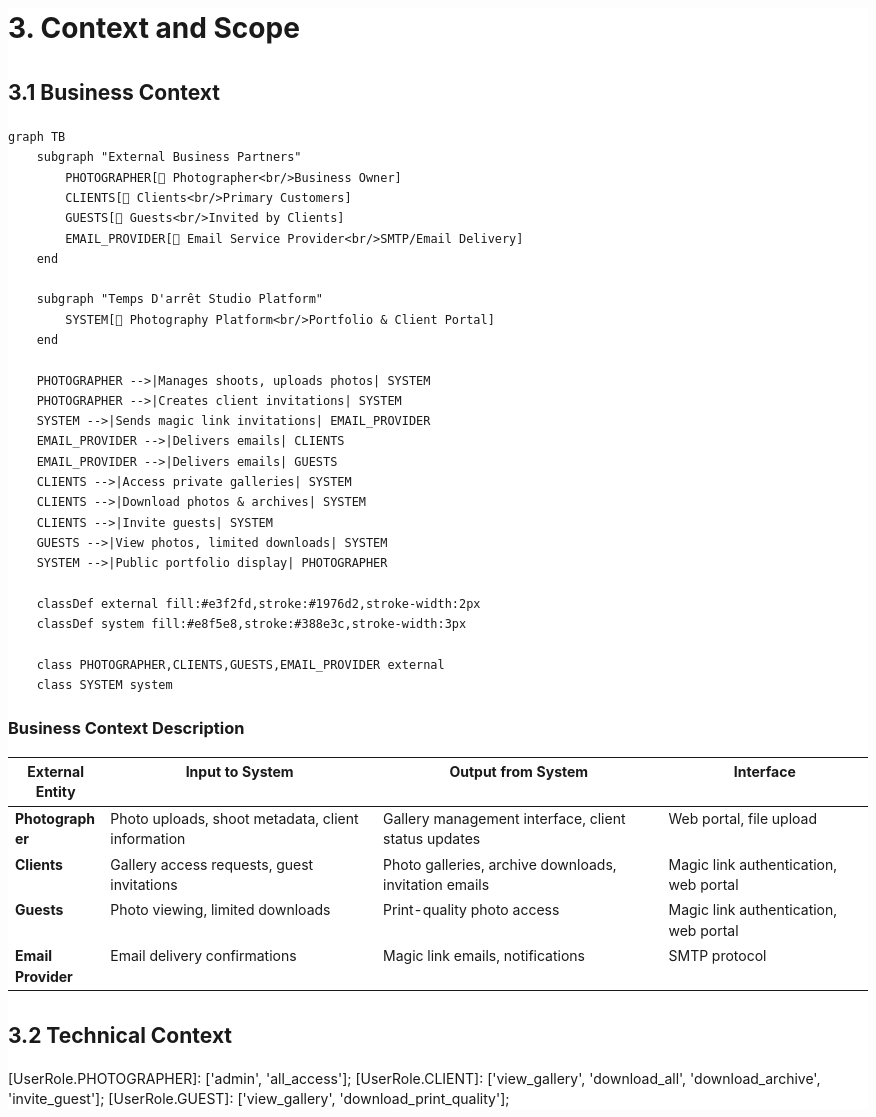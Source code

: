 
# 3. Context and Scope

## 3.1 Business Context

```mermaid
graph TB
    subgraph "External Business Partners"
        PHOTOGRAPHER[👤 Photographer<br/>Business Owner]
        CLIENTS[👥 Clients<br/>Primary Customers]
        GUESTS[👥 Guests<br/>Invited by Clients]
        EMAIL_PROVIDER[📧 Email Service Provider<br/>SMTP/Email Delivery]
    end

    subgraph "Temps D'arrêt Studio Platform"
        SYSTEM[📸 Photography Platform<br/>Portfolio & Client Portal]
    end

    PHOTOGRAPHER -->|Manages shoots, uploads photos| SYSTEM
    PHOTOGRAPHER -->|Creates client invitations| SYSTEM
    SYSTEM -->|Sends magic link invitations| EMAIL_PROVIDER
    EMAIL_PROVIDER -->|Delivers emails| CLIENTS
    EMAIL_PROVIDER -->|Delivers emails| GUESTS
    CLIENTS -->|Access private galleries| SYSTEM
    CLIENTS -->|Download photos & archives| SYSTEM
    CLIENTS -->|Invite guests| SYSTEM
    GUESTS -->|View photos, limited downloads| SYSTEM
    SYSTEM -->|Public portfolio display| PHOTOGRAPHER
    
    classDef external fill:#e3f2fd,stroke:#1976d2,stroke-width:2px
    classDef system fill:#e8f5e8,stroke:#388e3c,stroke-width:3px
    
    class PHOTOGRAPHER,CLIENTS,GUESTS,EMAIL_PROVIDER external
    class SYSTEM system
```

### Business Context Description

| External Entity | Input to System | Output from System | Interface |
|------------------|------------------|-------------------|-----------|
| **Photographer** | Photo uploads, shoot metadata, client information | Gallery management interface, client status updates | Web portal, file upload |
| **Clients** | Gallery access requests, guest invitations | Photo galleries, archive downloads, invitation emails | Magic link authentication, web portal |
| **Guests** | Photo viewing, limited downloads | Print-quality photo access | Magic link authentication, web portal |
| **Email Provider** | Email delivery confirmations | Magic link emails, notifications | SMTP protocol |

## 3.2 Technical Context


  [UserRole.PHOTOGRAPHER]: ['admin', 'all_access'];
  [UserRole.CLIENT]: ['view_gallery', 'download_all', 'download_archive', 'invite_guest'];
  [UserRole.GUEST]: ['view_gallery', 'download_print_quality'];